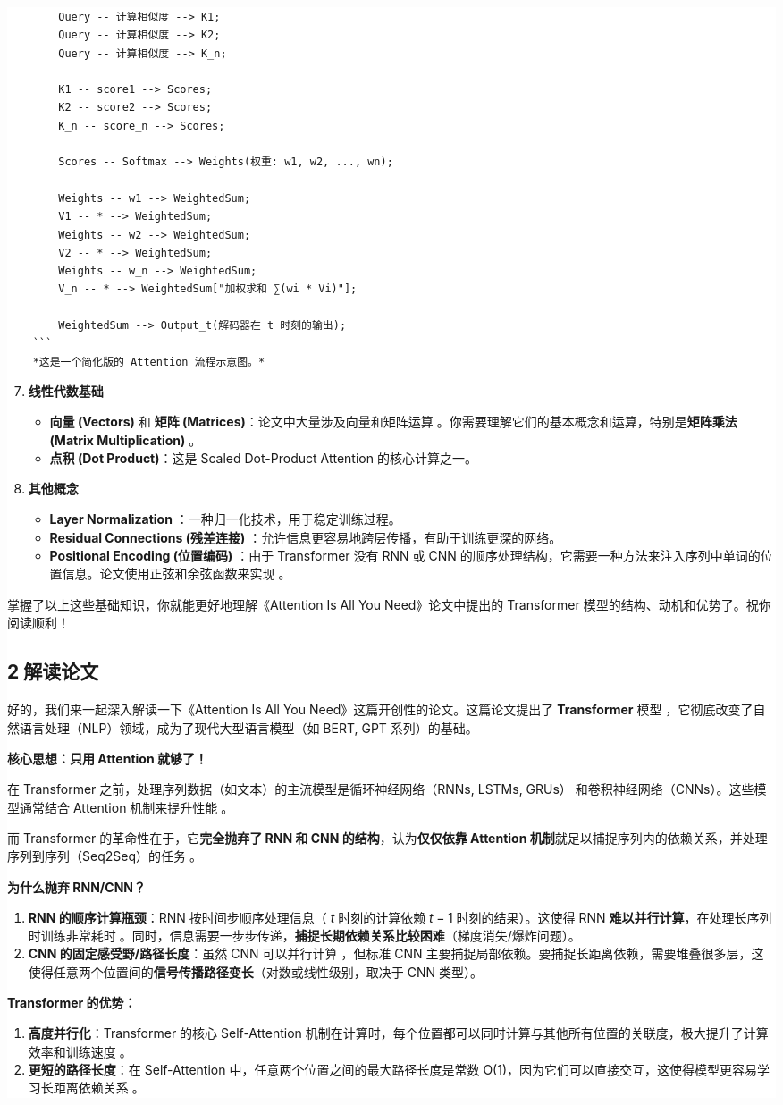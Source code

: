             Query -- 计算相似度 --> K1;  
            Query -- 计算相似度 --> K2;  
            Query -- 计算相似度 --> K_n;  
  
            K1 -- score1 --> Scores;  
            K2 -- score2 --> Scores;  
            K_n -- score_n --> Scores;  
  
            Scores -- Softmax --> Weights(权重: w1, w2, ..., wn);  
  
            Weights -- w1 --> WeightedSum;  
            V1 -- * --> WeightedSum;  
            Weights -- w2 --> WeightedSum;  
            V2 -- * --> WeightedSum;  
            Weights -- w_n --> WeightedSum;  
            V_n -- * --> WeightedSum["加权求和 ∑(wi * Vi)"];  
  
            WeightedSum --> Output_t(解码器在 t 时刻的输出);  
        ```  
        *这是一个简化版的 Attention 流程示意图。*  
  
7.  **线性代数基础**  
    * **向量 (Vectors)** 和 **矩阵 (Matrices)**：论文中大量涉及向量和矩阵运算 。你需要理解它们的基本概念和运算，特别是**矩阵乘法 (Matrix Multiplication)** 。  
    * **点积 (Dot Product)**：这是 Scaled Dot-Product Attention  的核心计算之一。  
  
8.  **其他概念**  
    * **Layer Normalization** ：一种归一化技术，用于稳定训练过程。  
    * **Residual Connections (残差连接)** ：允许信息更容易地跨层传播，有助于训练更深的网络。  
    * **Positional Encoding (位置编码)** ：由于 Transformer 没有 RNN 或 CNN 的顺序处理结构，它需要一种方法来注入序列中单词的位置信息。论文使用正弦和余弦函数来实现 。  
  
掌握了以上这些基础知识，你就能更好地理解《Attention Is All You Need》论文中提出的 Transformer 模型的结构、动机和优势了。祝你阅读顺利！  
    
## 2 解读论文    
    
好的，我们来一起深入解读一下《Attention Is All You Need》这篇开创性的论文。这篇论文提出了 **Transformer** 模型 ，它彻底改变了自然语言处理（NLP）领域，成为了现代大型语言模型（如 BERT, GPT 系列）的基础。  
  
**核心思想：只用 Attention 就够了！**  
  
在 Transformer 之前，处理序列数据（如文本）的主流模型是循环神经网络（RNNs, LSTMs, GRUs） 和卷积神经网络（CNNs）。这些模型通常结合 Attention 机制来提升性能 。  
  
而 Transformer 的革命性在于，它**完全抛弃了 RNN 和 CNN 的结构**，认为**仅仅依靠 Attention 机制**就足以捕捉序列内的依赖关系，并处理序列到序列（Seq2Seq）的任务 。  
  
**为什么抛弃 RNN/CNN？**  
  
1.  **RNN 的顺序计算瓶颈**：RNN 按时间步顺序处理信息（ $t$ 时刻的计算依赖 $t-1$ 时刻的结果）。这使得 RNN **难以并行计算**，在处理长序列时训练非常耗时 。同时，信息需要一步步传递，**捕捉长期依赖关系比较困难**（梯度消失/爆炸问题）。  
2.  **CNN 的固定感受野/路径长度**：虽然 CNN 可以并行计算 ，但标准 CNN 主要捕捉局部依赖。要捕捉长距离依赖，需要堆叠很多层，这使得任意两个位置间的**信号传播路径变长**（对数或线性级别，取决于 CNN 类型）。  
  
**Transformer 的优势：**  
  
1.  **高度并行化**：Transformer 的核心 Self-Attention 机制在计算时，每个位置都可以同时计算与其他所有位置的关联度，极大提升了计算效率和训练速度 。  
2.  **更短的路径长度**：在 Self-Attention 中，任意两个位置之间的最大路径长度是常数 O(1)，因为它们可以直接交互，这使得模型更容易学习长距离依赖关系 。  
  